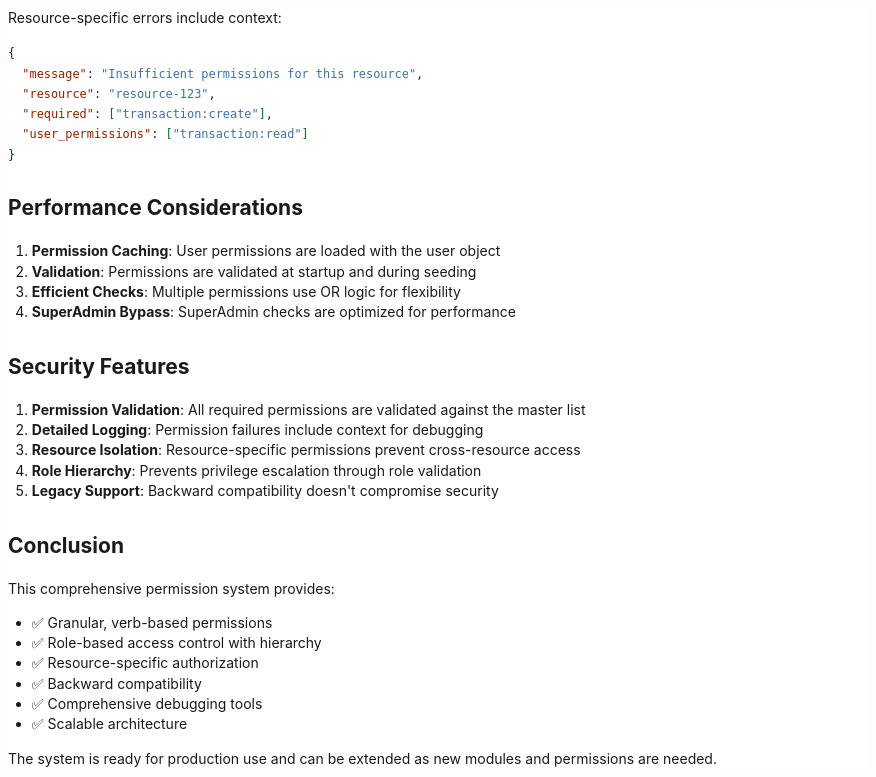 Resource-specific errors include context:
```json
{
  "message": "Insufficient permissions for this resource", 
  "resource": "resource-123",
  "required": ["transaction:create"],
  "user_permissions": ["transaction:read"]
}
```

## Performance Considerations

1. **Permission Caching**: User permissions are loaded with the user object
2. **Validation**: Permissions are validated at startup and during seeding
3. **Efficient Checks**: Multiple permissions use OR logic for flexibility
4. **SuperAdmin Bypass**: SuperAdmin checks are optimized for performance

## Security Features

1. **Permission Validation**: All required permissions are validated against the master list
2. **Detailed Logging**: Permission failures include context for debugging
3. **Resource Isolation**: Resource-specific permissions prevent cross-resource access
4. **Role Hierarchy**: Prevents privilege escalation through role validation
5. **Legacy Support**: Backward compatibility doesn't compromise security

## Conclusion

This comprehensive permission system provides:
- ✅ Granular, verb-based permissions
- ✅ Role-based access control with hierarchy
- ✅ Resource-specific authorization
- ✅ Backward compatibility
- ✅ Comprehensive debugging tools
- ✅ Scalable architecture

The system is ready for production use and can be extended as new modules and permissions are needed.